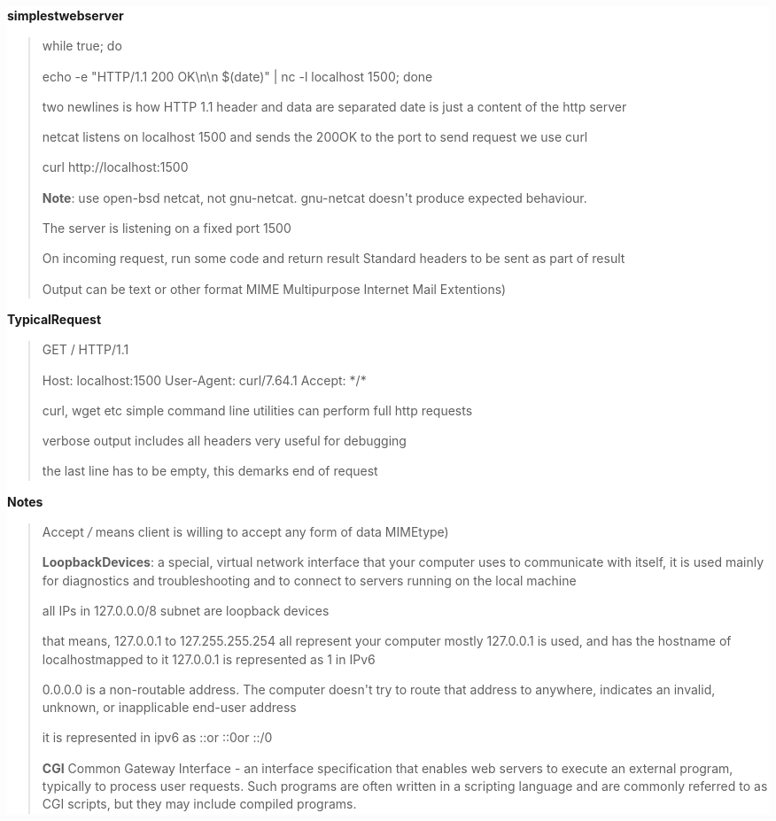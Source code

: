 **simplestwebserver**

> while true; do
>
> echo -e "HTTP/1.1 200 OK\n\n \$(date)" \| nc -l localhost 1500; done
>
> two newlines is how HTTP 1.1 header and data are separated date is
> just a content of the http server
>
> netcat listens on localhost 1500 and sends the 200OK to the port to
> send request we use curl
>
> curl http://localhost:1500
>
> **Note**: use open-bsd netcat, not gnu-netcat. gnu-netcat doesn't
> produce expected behaviour.
>
> The server is listening on a fixed port 1500
>
> On incoming request, run some code and return result Standard headers
> to be sent as part of result
>
> Output can be text or other format MIME Multipurpose Internet Mail
> Extentions)

**TypicalRequest**

> GET / HTTP/1.1
>
> Host: localhost:1500 User-Agent: curl/7.64.1 Accept: \*/\*
>
> curl, wget etc simple command line utilities can perform full http
> requests
>
> verbose output includes all headers very useful for debugging
>
> the last line has to be empty, this demarks end of request

**Notes**

> Accept */* means client is willing to accept any form of data
> MIMEtype)
>
> **LoopbackDevices**: a special, virtual network interface that your
> computer uses to communicate with itself, it is used mainly for
> diagnostics and troubleshooting and to connect to servers running on
> the local machine
>
> all IPs in 127.0.0.0/8 subnet are loopback devices
>
> that means, 127.0.0.1 to 127.255.255.254 all represent your computer
> mostly 127.0.0.1 is used, and has the hostname of localhostmapped to
> it 127.0.0.1 is represented as 1 in IPv6
>
> 0.0.0.0 is a non-routable address. The computer doesn't try to route
> that address to anywhere, indicates an invalid, unknown, or
> inapplicable end-user address
>
> it is represented in ipv6 as ::or ::0or ::/0
>
> **CGI** Common Gateway Interface - an interface specification that
> enables web servers to execute an external program, typically to
> process user requests. Such programs are often written in a scripting
> language and are commonly referred to as CGI scripts, but they may
> include compiled programs.
